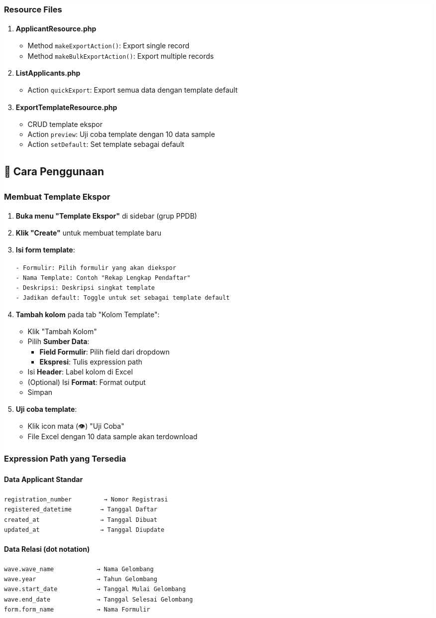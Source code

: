 ### Resource Files
1. **ApplicantResource.php**
   - Method `makeExportAction()`: Export single record
   - Method `makeBulkExportAction()`: Export multiple records

2. **ListApplicants.php**
   - Action `quickExport`: Export semua data dengan template default

3. **ExportTemplateResource.php**
   - CRUD template ekspor
   - Action `preview`: Uji coba template dengan 10 data sample
   - Action `setDefault`: Set template sebagai default

## 🎯 Cara Penggunaan

### Membuat Template Ekspor

1. **Buka menu "Template Ekspor"** di sidebar (grup PPDB)

2. **Klik "Create"** untuk membuat template baru

3. **Isi form template**:
   ```
   - Formulir: Pilih formulir yang akan diekspor
   - Nama Template: Contoh "Rekap Lengkap Pendaftar"
   - Deskripsi: Deskripsi singkat template
   - Jadikan default: Toggle untuk set sebagai template default
   ```

4. **Tambah kolom** pada tab "Kolom Template":
   - Klik "Tambah Kolom"
   - Pilih **Sumber Data**:
     - **Field Formulir**: Pilih field dari dropdown
     - **Ekspresi**: Tulis expression path
   - Isi **Header**: Label kolom di Excel
   - (Optional) Isi **Format**: Format output
   - Simpan

5. **Uji coba template**:
   - Klik icon mata (👁️) "Uji Coba"
   - File Excel dengan 10 data sample akan terdownload

### Expression Path yang Tersedia

#### Data Applicant Standar
```
registration_number         → Nomor Registrasi
registered_datetime        → Tanggal Daftar
created_at                 → Tanggal Dibuat
updated_at                 → Tanggal Diupdate
```

#### Data Relasi (dot notation)
```
wave.wave_name            → Nama Gelombang
wave.year                 → Tahun Gelombang
wave.start_date           → Tanggal Mulai Gelombang
wave.end_date             → Tanggal Selesai Gelombang
form.form_name            → Nama Formulir
```
